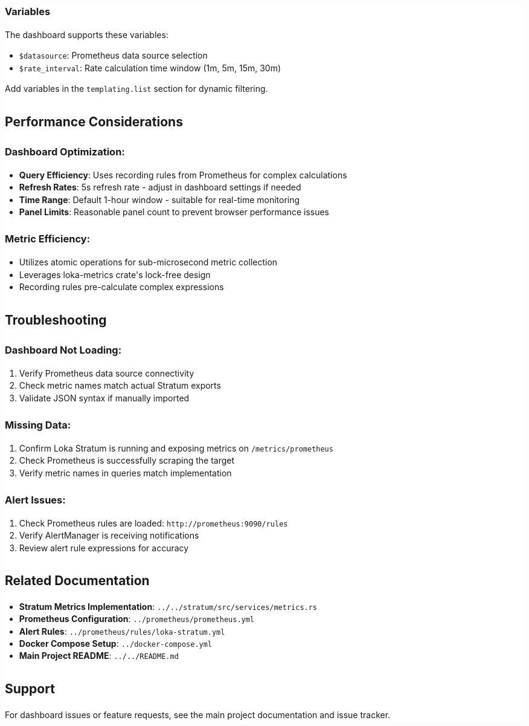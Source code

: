 ### Variables

The dashboard supports these variables:
- `$datasource`: Prometheus data source selection
- `$rate_interval`: Rate calculation time window (1m, 5m, 15m, 30m)

Add variables in the `templating.list` section for dynamic filtering.

## Performance Considerations

### Dashboard Optimization:
- **Query Efficiency**: Uses recording rules from Prometheus for complex calculations
- **Refresh Rates**: 5s refresh rate - adjust in dashboard settings if needed
- **Time Range**: Default 1-hour window - suitable for real-time monitoring
- **Panel Limits**: Reasonable panel count to prevent browser performance issues

### Metric Efficiency:
- Utilizes atomic operations for sub-microsecond metric collection
- Leverages loka-metrics crate's lock-free design
- Recording rules pre-calculate complex expressions

## Troubleshooting

### Dashboard Not Loading:
1. Verify Prometheus data source connectivity
2. Check metric names match actual Stratum exports
3. Validate JSON syntax if manually imported

### Missing Data:
1. Confirm Loka Stratum is running and exposing metrics on `/metrics/prometheus`
2. Check Prometheus is successfully scraping the target
3. Verify metric names in queries match implementation

### Alert Issues:
1. Check Prometheus rules are loaded: `http://prometheus:9090/rules`  
2. Verify AlertManager is receiving notifications
3. Review alert rule expressions for accuracy

## Related Documentation

- **Stratum Metrics Implementation**: `../../stratum/src/services/metrics.rs`
- **Prometheus Configuration**: `../prometheus/prometheus.yml`
- **Alert Rules**: `../prometheus/rules/loka-stratum.yml`
- **Docker Compose Setup**: `../docker-compose.yml`
- **Main Project README**: `../../README.md`

## Support

For dashboard issues or feature requests, see the main project documentation and issue tracker.